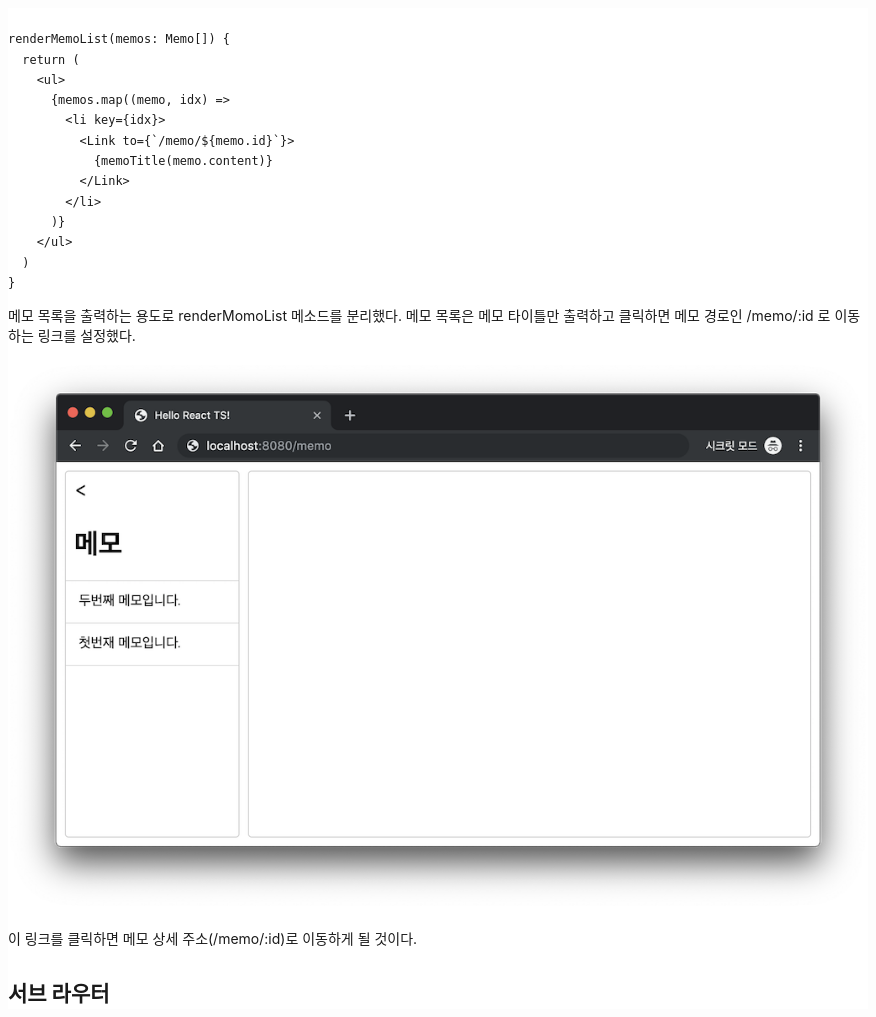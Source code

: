 ```tsx

renderMemoList(memos: Memo[]) {
  return (
    <ul>
      {memos.map((memo, idx) =>
        <li key={idx}>
          <Link to={`/memo/${memo.id}`}>
            {memoTitle(memo.content)}
          </Link>
        </li>
      )}
    </ul>
  )
}
```

메모 목록을 출력하는 용도로 renderMomoList 메소드를 분리했다.
메모 목록은 메모 타이틀만 출력하고 클릭하면 메모 경로인 /memo/:id 로 이동하는 링크를 설정했다.

![메모 화면 스크릿샷 1](/assets/imgs/2019/07/08/memo-list.png)

이 링크를 클릭하면 메모 상세 주소(/memo/:id)로 이동하게 될 것이다.

## 서브 라우터
